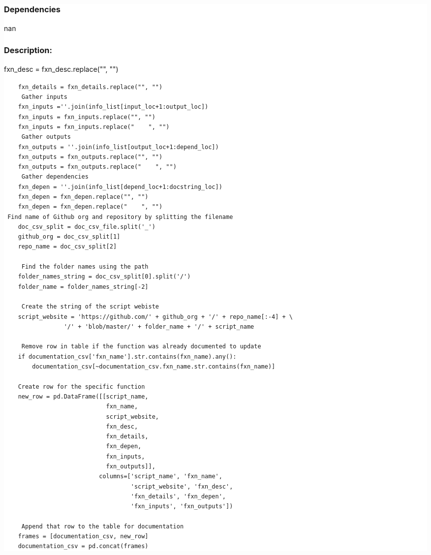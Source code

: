 ### Dependencies 

nan 

### **Description:** 

fxn_desc = fxn_desc.replace("", "") 

        fxn_details = fxn_details.replace("", "")
         Gather inputs
        fxn_inputs =''.join(info_list[input_loc+1:output_loc])
        fxn_inputs = fxn_inputs.replace("", "")
        fxn_inputs = fxn_inputs.replace("    ", "")
         Gather outputs
        fxn_outputs = ''.join(info_list[output_loc+1:depend_loc])
        fxn_outputs = fxn_outputs.replace("", "")
        fxn_outputs = fxn_outputs.replace("    ", "")
         Gather dependencies
        fxn_depen = ''.join(info_list[depend_loc+1:docstring_loc])
        fxn_depen = fxn_depen.replace("", "")
        fxn_depen = fxn_depen.replace("    ", "")
     Find name of Github org and repository by splitting the filename
        doc_csv_split = doc_csv_file.split('_')
        github_org = doc_csv_split[1]
        repo_name = doc_csv_split[2]

         Find the folder names using the path
        folder_names_string = doc_csv_split[0].split('/')
        folder_name = folder_names_string[-2]

         Create the string of the script webiste
        script_website = 'https://github.com/' + github_org + '/' + repo_name[:-4] + \
                     '/' + 'blob/master/' + folder_name + '/' + script_name

         Remove row in table if the function was already documented to update
        if documentation_csv['fxn_name'].str.contains(fxn_name).any():
            documentation_csv[~documentation_csv.fxn_name.str.contains(fxn_name)]

        Create row for the specific function
        new_row = pd.DataFrame([[script_name,
                                 fxn_name,
                                 script_website,
                                 fxn_desc,
                                 fxn_details,
                                 fxn_depen,
                                 fxn_inputs,
                                 fxn_outputs]],
                               columns=['script_name', 'fxn_name',
                                        'script_website', 'fxn_desc',
                                        'fxn_details', 'fxn_depen',
                                        'fxn_inputs', 'fxn_outputs'])

         Append that row to the table for documentation
        frames = [documentation_csv, new_row]
        documentation_csv = pd.concat(frames)
